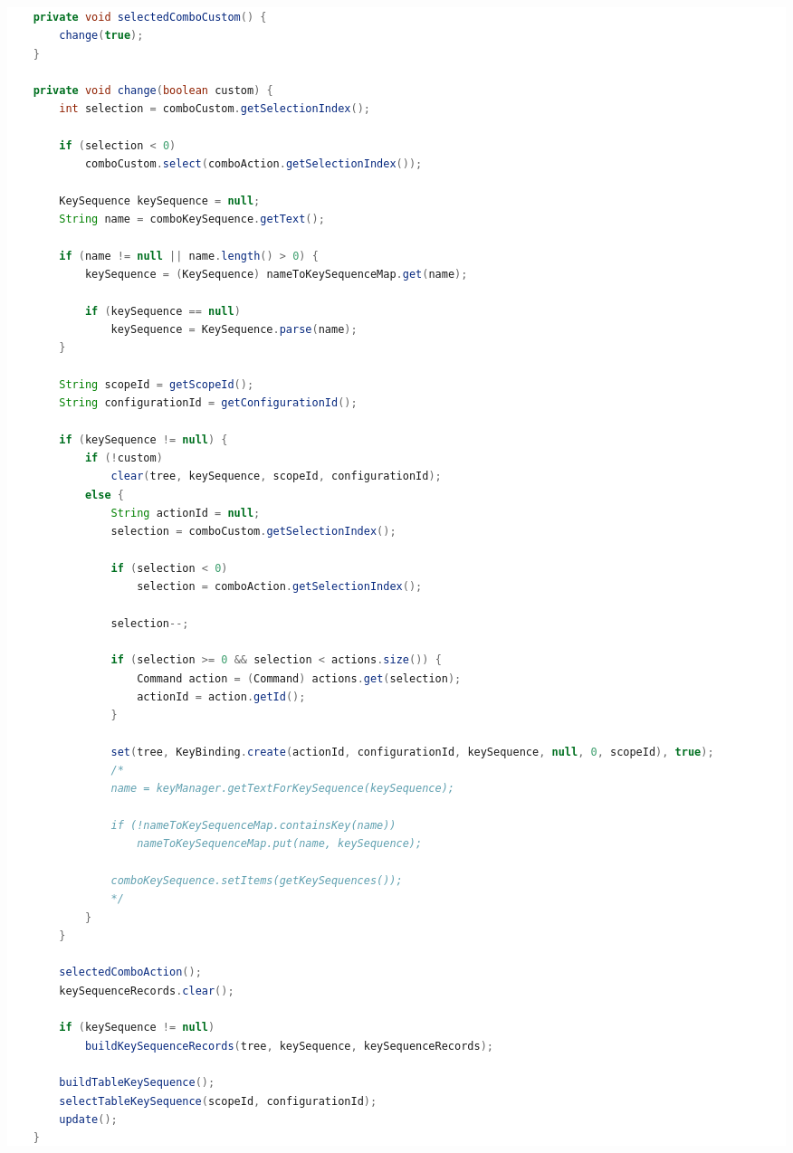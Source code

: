 ```java
	private void selectedComboCustom() {
		change(true);
	}

	private void change(boolean custom) {
		int selection = comboCustom.getSelectionIndex();
				
		if (selection < 0)
			comboCustom.select(comboAction.getSelectionIndex());

		KeySequence keySequence = null;
		String name = comboKeySequence.getText();
		
		if (name != null || name.length() > 0) {
			keySequence = (KeySequence) nameToKeySequenceMap.get(name);
			
			if (keySequence == null)
				keySequence = KeySequence.parse(name);
		}				

		String scopeId = getScopeId();
		String configurationId = getConfigurationId();

		if (keySequence != null) {
			if (!custom)
				clear(tree, keySequence, scopeId, configurationId);						
			else { 
				String actionId = null;				
				selection = comboCustom.getSelectionIndex();
				
				if (selection < 0)
					selection = comboAction.getSelectionIndex();
		
				selection--;
			
				if (selection >= 0 && selection < actions.size()) {
					Command action = (Command) actions.get(selection);
					actionId = action.getId();
				}				

				set(tree, KeyBinding.create(actionId, configurationId, keySequence, null, 0, scopeId), true);				
				/*
				name = keyManager.getTextForKeySequence(keySequence);			
				
				if (!nameToKeySequenceMap.containsKey(name))
					nameToKeySequenceMap.put(name, keySequence);
	
				comboKeySequence.setItems(getKeySequences());
				*/					
			}
		}

		selectedComboAction();
		keySequenceRecords.clear();
		
		if (keySequence != null)	
			buildKeySequenceRecords(tree, keySequence, keySequenceRecords);
		
		buildTableKeySequence();
		selectTableKeySequence(scopeId, configurationId);
		update();
	}
```